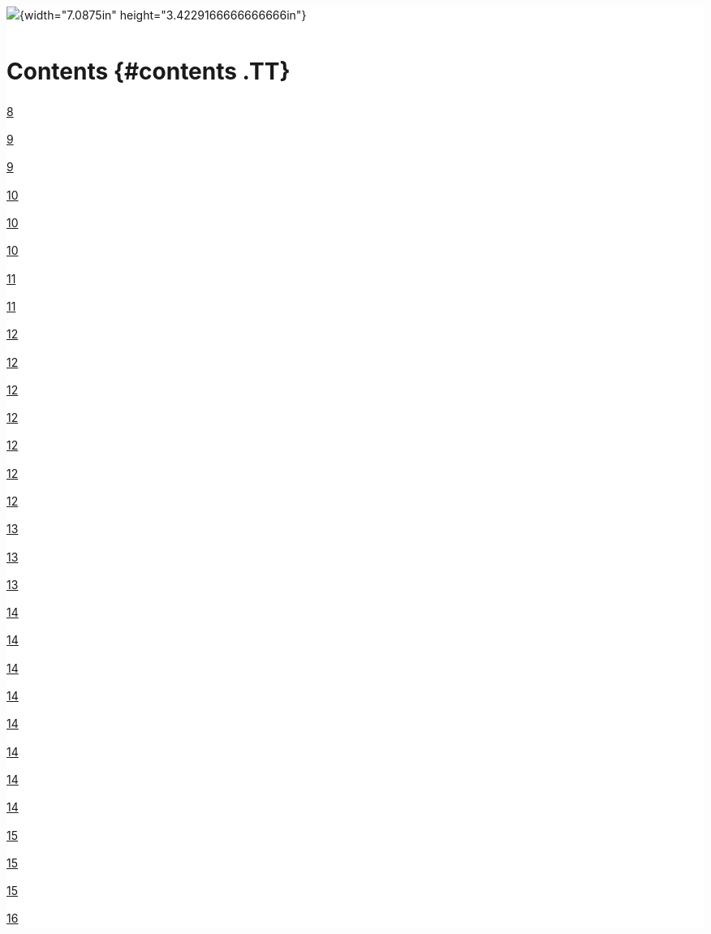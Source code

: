 ![](media/image1.jpeg){width="7.0875in" height="3.4229166666666666in"}

Contents {#contents .TT}
========

[8](#foreword)

[9](#scope)

[9](#references)

[10](#definitions-and-abbreviations)

[10](#definitions)

[10](#abbreviations)

[11](#generic-network-product-gnp-class-description)

[11](#overview)

[12](#minimum-set-of-functions-defining-the-gnp-class)

[12](#generic-network-product-model)

[12](#generic-network-product-model-overview)

[12](#functions-defined-by-3gpp)

[12](#other-functions)

[12](#operating-system-os)

[12](#hardware)

[13](#interfaces)

[13](#scope-of-the-present-document)

[13](#introduction)

[14](#scope-regarding-gnp-functions-defined-by-3gpp)

[14](#scope-regarding-other-functions)

[14](#scope-regarding-operating-system-os)

[14](#scope-regarding-hardware)

[14](#scope-regarding-interfaces)

[14](#generic-assets-and-threats)

[14](#introduction-1)

[14](#generic-critical-assets)

[15](#generic-threats)

[15](#generic-threats-format)

[15](#introduction-2)

[16](#threats-relating-to-3gpp-defined-interfaces)
